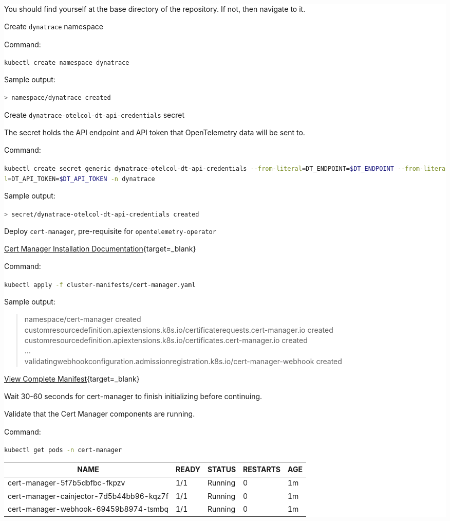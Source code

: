 You should find yourself at the base directory of the repository. If not, then navigate to it.

Create `dynatrace` namespace

Command:
```sh
kubectl create namespace dynatrace
```

Sample output:
```sh
> namespace/dynatrace created
```

Create `dynatrace-otelcol-dt-api-credentials` secret

The secret holds the API endpoint and API token that OpenTelemetry data will be sent to.

Command:
```sh
kubectl create secret generic dynatrace-otelcol-dt-api-credentials --from-literal=DT_ENDPOINT=$DT_ENDPOINT --from-literal=DT_API_TOKEN=$DT_API_TOKEN -n dynatrace
```

Sample output:

```sh
> secret/dynatrace-otelcol-dt-api-credentials created
```

Deploy `cert-manager`, pre-requisite for `opentelemetry-operator`

[Cert Manager Installation Documentation](https://cert-manager.io/docs/installation/){target=_blank}

Command:
```sh
kubectl apply -f cluster-manifests/cert-manager.yaml
```
Sample output:
> namespace/cert-manager created\
> customresourcedefinition.apiextensions.k8s.io/certificaterequests.cert-manager.io created\
> customresourcedefinition.apiextensions.k8s.io/certificates.cert-manager.io created\
> ...\
> validatingwebhookconfiguration.admissionregistration.k8s.io/cert-manager-webhook created

[View Complete Manifest](https://github.com/dynatrace-wwse/enablement-kubernetes-opentelemetry-openpipeline/blob/main/lab-modules/opentelemetry-logs/opentelemetry/cert-manager.yaml){target=_blank}

Wait 30-60 seconds for cert-manager to finish initializing before continuing.

Validate that the Cert Manager components are running.

Command:
```sh
kubectl get pods -n cert-manager
```

| NAME                                       | READY | STATUS  | RESTARTS | AGE |
|--------------------------------------------|-------|---------|----------|-----|
| cert-manager-5f7b5dbfbc-fkpzv              | 1/1   | Running | 0        | 1m  |
| cert-manager-cainjector-7d5b44bb96-kqz7f   | 1/1   | Running | 0        | 1m  |
| cert-manager-webhook-69459b8974-tsmbq      | 1/1   | Running | 0        | 1m  |
